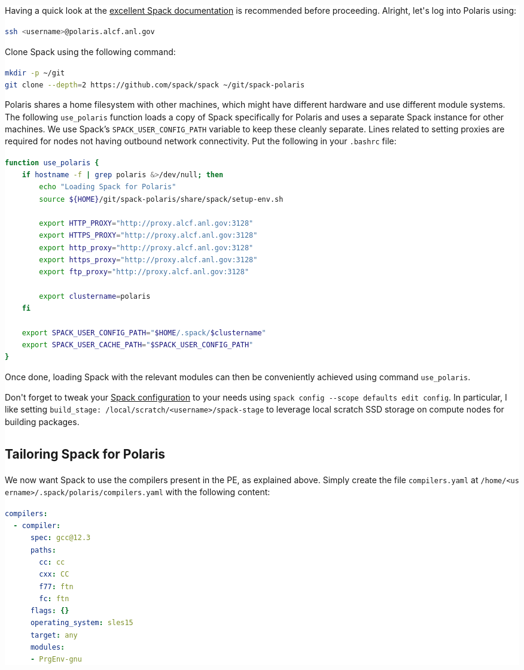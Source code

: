 Having a quick look at the [excellent Spack documentation](https://spack-tutorial.readthedocs.io/en/latest/tutorial_basics.html) is recommended before proceeding. Alright, let's log into Polaris using:

```bash
ssh <username>@polaris.alcf.anl.gov
```

Clone Spack using the following command:

```bash
mkdir -p ~/git
git clone --depth=2 https://github.com/spack/spack ~/git/spack-polaris
```

Polaris shares a home filesystem with other machines, which might have different hardware and use different module systems. The following `use_polaris` function loads a copy of Spack specifically for Polaris and uses a separate Spack instance for other machines. We use Spack’s `SPACK_USER_CONFIG_PATH` variable to keep these cleanly separate. Lines related to setting proxies are required for nodes not having outbound network connectivity. Put the following in your `.bashrc` file:

```bash {filename=".bashrc"}
function use_polaris {
    if hostname -f | grep polaris &>/dev/null; then
        echo "Loading Spack for Polaris"
        source ${HOME}/git/spack-polaris/share/spack/setup-env.sh

        export HTTP_PROXY="http://proxy.alcf.anl.gov:3128"
        export HTTPS_PROXY="http://proxy.alcf.anl.gov:3128"
        export http_proxy="http://proxy.alcf.anl.gov:3128"
        export https_proxy="http://proxy.alcf.anl.gov:3128"
        export ftp_proxy="http://proxy.alcf.anl.gov:3128"

        export clustername=polaris
    fi
    
    export SPACK_USER_CONFIG_PATH="$HOME/.spack/$clustername"
    export SPACK_USER_CACHE_PATH="$SPACK_USER_CONFIG_PATH"
}
```

Once done, loading Spack with the relevant modules can then be conveniently achieved using command `use_polaris`.

Don't forget to tweak your [Spack configuration](https://spack.readthedocs.io/en/latest/configuration.html) to your needs using `spack config --scope defaults edit config`. In particular, I like setting `build_stage: /local/scratch/<username>/spack-stage` to leverage local scratch SSD storage on compute nodes for building packages.

##  Tailoring Spack for Polaris

We now want Spack to use the compilers present in the PE, as explained above. Simply create the file `compilers.yaml` at `/home/<username>/.spack/polaris/compilers.yaml` with the following content:

```yaml {filename="compilers.yaml"}
compilers:
  - compiler:
      spec: gcc@12.3
      paths:
        cc: cc
        cxx: CC
        f77: ftn
        fc: ftn
      flags: {}
      operating_system: sles15
      target: any
      modules:
      - PrgEnv-gnu
```